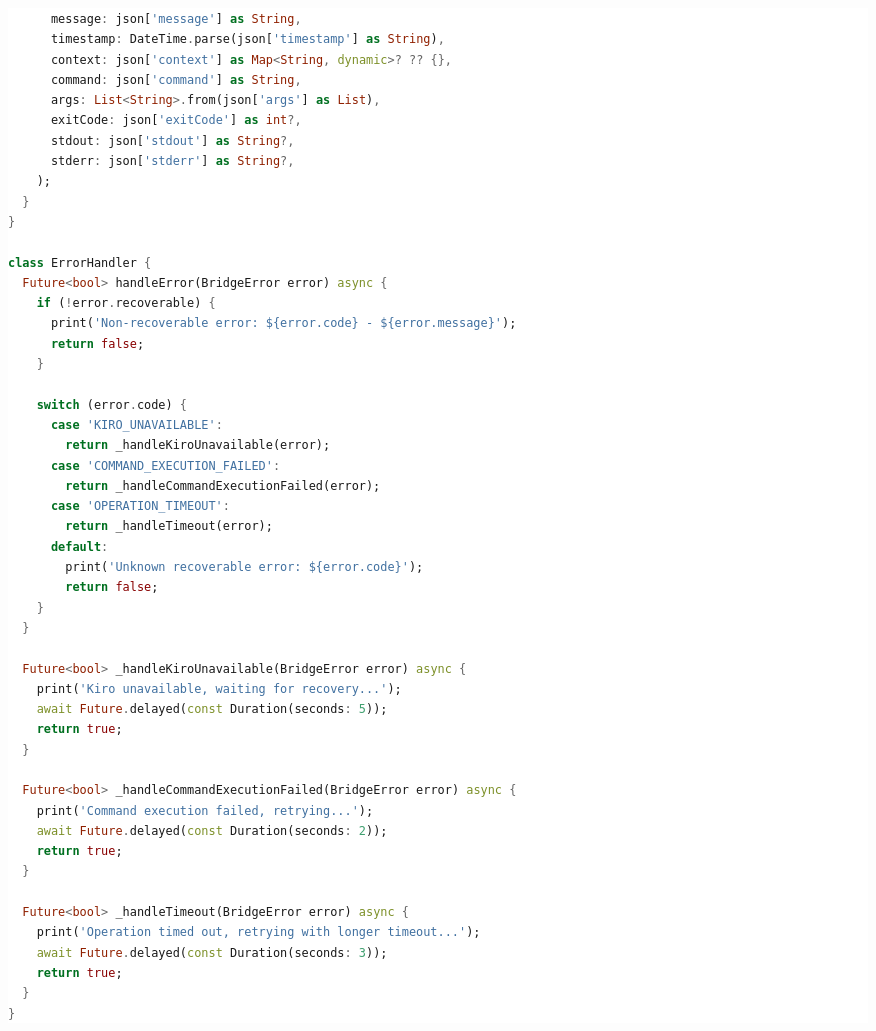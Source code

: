 ```dart
      message: json['message'] as String,
      timestamp: DateTime.parse(json['timestamp'] as String),
      context: json['context'] as Map<String, dynamic>? ?? {},
      command: json['command'] as String,
      args: List<String>.from(json['args'] as List),
      exitCode: json['exitCode'] as int?,
      stdout: json['stdout'] as String?,
      stderr: json['stderr'] as String?,
    );
  }
}

class ErrorHandler {
  Future<bool> handleError(BridgeError error) async {
    if (!error.recoverable) {
      print('Non-recoverable error: ${error.code} - ${error.message}');
      return false;
    }

    switch (error.code) {
      case 'KIRO_UNAVAILABLE':
        return _handleKiroUnavailable(error);
      case 'COMMAND_EXECUTION_FAILED':
        return _handleCommandExecutionFailed(error);
      case 'OPERATION_TIMEOUT':
        return _handleTimeout(error);
      default:
        print('Unknown recoverable error: ${error.code}');
        return false;
    }
  }

  Future<bool> _handleKiroUnavailable(BridgeError error) async {
    print('Kiro unavailable, waiting for recovery...');
    await Future.delayed(const Duration(seconds: 5));
    return true;
  }

  Future<bool> _handleCommandExecutionFailed(BridgeError error) async {
    print('Command execution failed, retrying...');
    await Future.delayed(const Duration(seconds: 2));
    return true;
  }

  Future<bool> _handleTimeout(BridgeError error) async {
    print('Operation timed out, retrying with longer timeout...');
    await Future.delayed(const Duration(seconds: 3));
    return true;
  }
}
```
